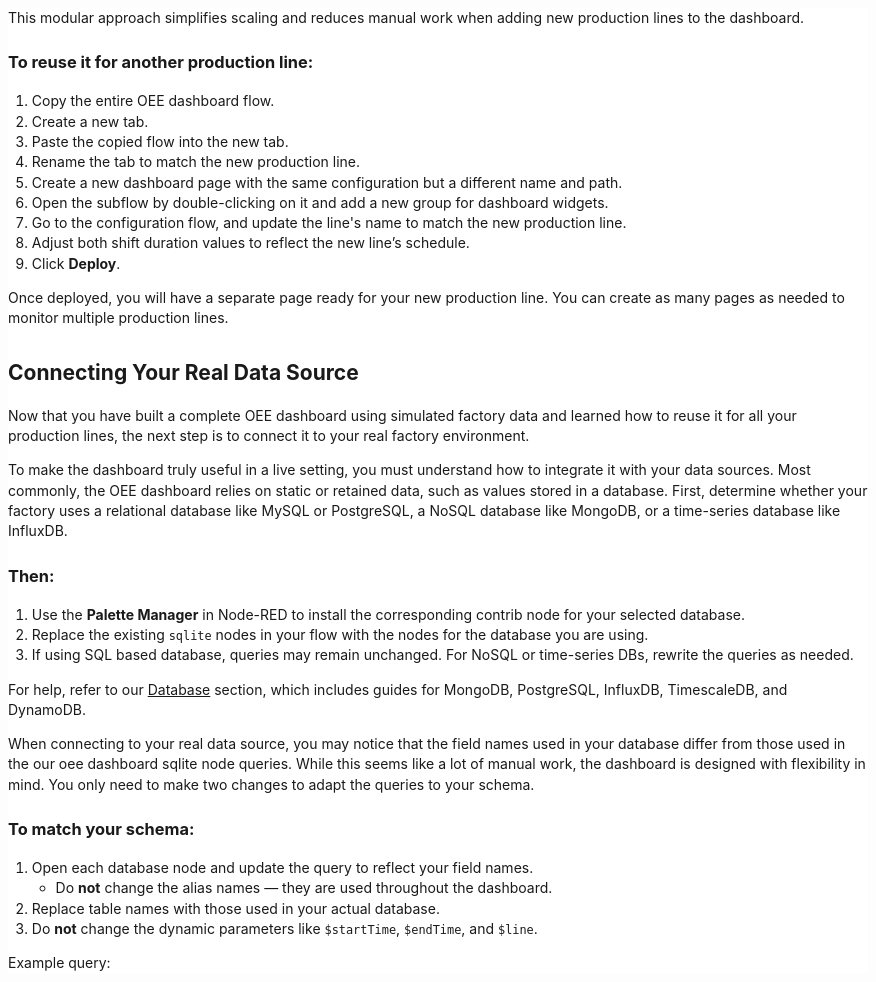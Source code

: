 This modular approach simplifies scaling and reduces manual work when adding new production lines to the dashboard.

### To reuse it for another production line:

1. Copy the entire OEE dashboard flow.
2. Create a new tab.
3. Paste the copied flow into the new tab.
4. Rename the tab to match the new production line.
5. Create a new dashboard page with the same configuration but a different name and path.
6. Open the subflow by double-clicking on it and add a new group for dashboard widgets.
7. Go to the configuration flow, and update the line's name to match the new production line.
8. Adjust both shift duration values to reflect the new line’s schedule.
9. Click **Deploy**.

Once deployed, you will have a separate page ready for your new production line. You can create as many pages as needed to monitor multiple production lines.

## Connecting Your Real Data Source

Now that you have built a complete OEE dashboard using simulated factory data and learned how to reuse it for all your production lines, the next step is to connect it to your real factory environment.

To make the dashboard truly useful in a live setting, you must understand how to integrate it with your data sources. Most commonly, the OEE dashboard relies on static or retained data, such as values stored in a database. First, determine whether your factory uses a relational database like MySQL or PostgreSQL, a NoSQL database like MongoDB, or a time-series database like InfluxDB.

### Then:

1. Use the **Palette Manager** in Node-RED to install the corresponding contrib node for your selected database.
2. Replace the existing `sqlite` nodes in your flow with the nodes for the database you are using.
3. If using SQL based database, queries may remain unchanged. For NoSQL or time-series DBs, rewrite the queries as needed.

For help, refer to our [Database](/node-red/database/) section, which includes guides for MongoDB, PostgreSQL, InfluxDB, TimescaleDB, and DynamoDB.

When connecting to your real data source, you may notice that the field names used in your database differ from those used in the our oee dashboard sqlite node queries. While this seems like a lot of manual work, the dashboard is designed with flexibility in mind. You only need to make two changes to adapt the queries to your schema.

### To match your schema:

1. Open each database node and update the query to reflect your field names.
   - Do **not** change the alias names — they are used throughout the dashboard.
2. Replace table names with those used in your actual database.
3. Do **not** change the dynamic parameters like `$startTime`, `$endTime`, and `$line`.

Example query:
